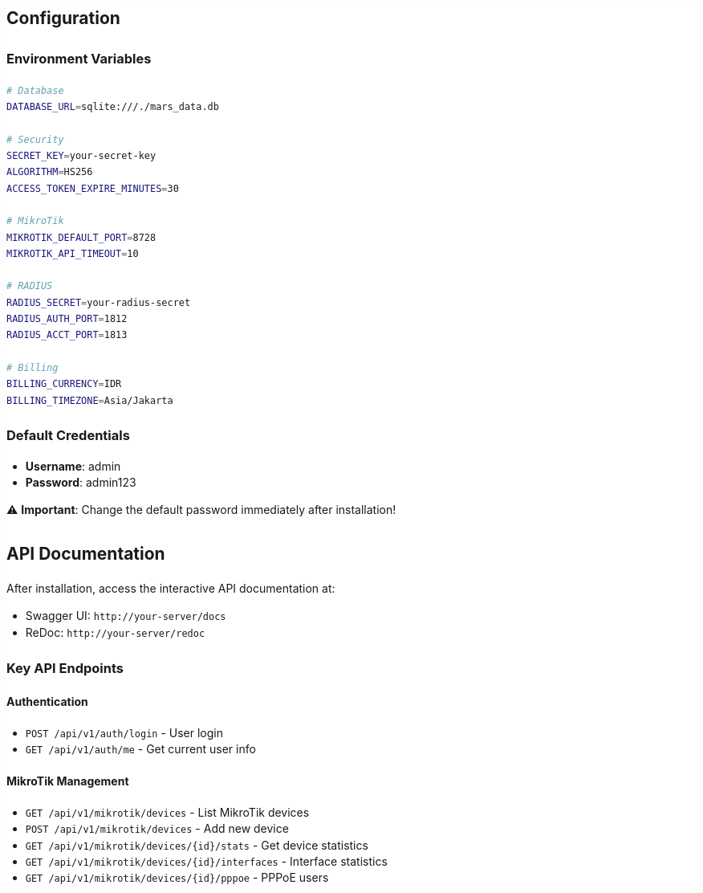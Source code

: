 ## Configuration

### Environment Variables
```bash
# Database
DATABASE_URL=sqlite:///./mars_data.db

# Security
SECRET_KEY=your-secret-key
ALGORITHM=HS256
ACCESS_TOKEN_EXPIRE_MINUTES=30

# MikroTik
MIKROTIK_DEFAULT_PORT=8728
MIKROTIK_API_TIMEOUT=10

# RADIUS
RADIUS_SECRET=your-radius-secret
RADIUS_AUTH_PORT=1812
RADIUS_ACCT_PORT=1813

# Billing
BILLING_CURRENCY=IDR
BILLING_TIMEZONE=Asia/Jakarta
```

### Default Credentials
- **Username**: admin
- **Password**: admin123

⚠️ **Important**: Change the default password immediately after installation!

## API Documentation

After installation, access the interactive API documentation at:
- Swagger UI: `http://your-server/docs`
- ReDoc: `http://your-server/redoc`

### Key API Endpoints

#### Authentication
- `POST /api/v1/auth/login` - User login
- `GET /api/v1/auth/me` - Get current user info

#### MikroTik Management
- `GET /api/v1/mikrotik/devices` - List MikroTik devices
- `POST /api/v1/mikrotik/devices` - Add new device
- `GET /api/v1/mikrotik/devices/{id}/stats` - Get device statistics
- `GET /api/v1/mikrotik/devices/{id}/interfaces` - Interface statistics
- `GET /api/v1/mikrotik/devices/{id}/pppoe` - PPPoE users

